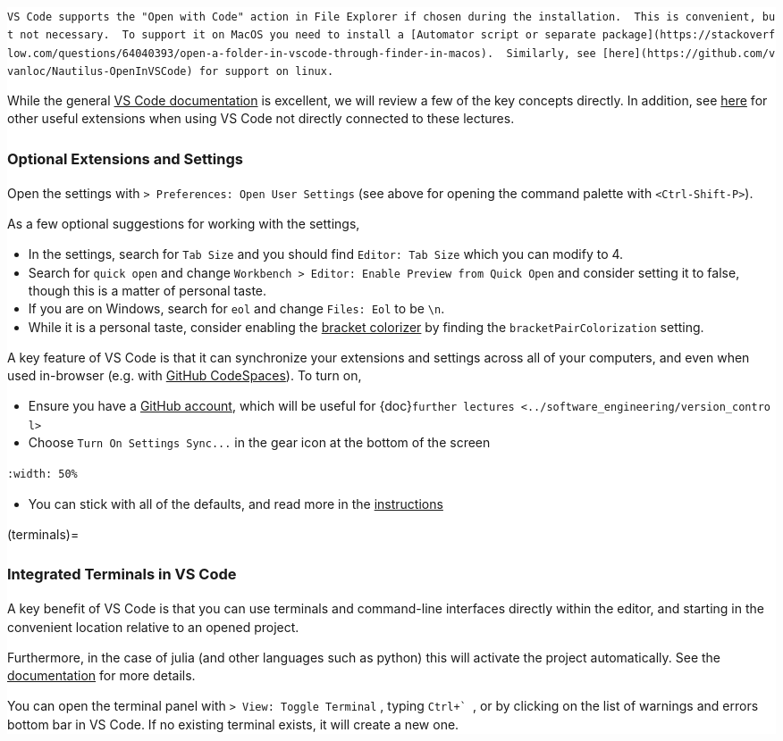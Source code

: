 ```{tip} "Open in Code" on MacOS and Linux
VS Code supports the "Open with Code" action in File Explorer if chosen during the installation.  This is convenient, but not necessary.  To support it on MacOS you need to install a [Automator script or separate package](https://stackoverflow.com/questions/64040393/open-a-folder-in-vscode-through-finder-in-macos).  Similarly, see [here](https://github.com/vvanloc/Nautilus-OpenInVSCode) for support on linux.
```

While the general [VS Code documentation](https://code.visualstudio.com/docs/getstarted/userinterface) is excellent, we will review a few of the key concepts directly.  In addition, see [here](optional_extensions) for other useful extensions when using VS Code not directly connected to these lectures.

### Optional Extensions and Settings 

Open the settings with `> Preferences: Open User Settings` (see above for opening the command palette with `<Ctrl-Shift-P>`).

As a few optional suggestions for working with the settings,

- In the settings, search for `Tab Size` and you should find `Editor: Tab Size` which you can modify to 4.
- Search for `quick open` and change `Workbench > Editor: Enable Preview from Quick Open` and consider setting it to false, though this is a matter of personal taste.
- If you are on Windows, search for `eol` and change `Files: Eol` to be `\n`.
- While it is a personal taste, consider enabling the [bracket colorizer](https://code.visualstudio.com/updates/v1_60#_high-performance-bracket-pair-colorization) by finding the `bracketPairColorization` setting.

A key feature of VS Code is that it can synchronize your extensions and settings across all of your computers, and even when used in-browser (e.g. with [GitHub CodeSpaces](https://github.com/features/codespaces)).  To turn on,
- Ensure you have a [GitHub account](https://github.com/), which will be useful for {doc}`further lectures <../software_engineering/version_control>`
- Choose `Turn On Settings Sync...` in the gear icon at the bottom of the screen
```{figure} https://code.visualstudio.com/assets/docs/editor/settings-sync/turn-on-sync.png
:width: 50%
```
- You can stick with all of the defaults, and read more in the [instructions](https://code.visualstudio.com/docs/editor/settings-sync)

(terminals)=
### Integrated Terminals in VS Code

A key benefit of VS Code is that you can use terminals and command-line interfaces directly within the editor, and starting in the convenient location relative to an opened project.

Furthermore, in the case of julia (and other languages such as python) this will activate the project automatically.  See the [documentation](https://code.visualstudio.com/docs/editor/integrated-terminal) for more details.

You can open the terminal panel with  `> View: Toggle Terminal` , typing ``Ctrl+` ``, or by clicking on the list of warnings and errors bottom bar in VS Code.  If no existing terminal exists, it will create a new one.
